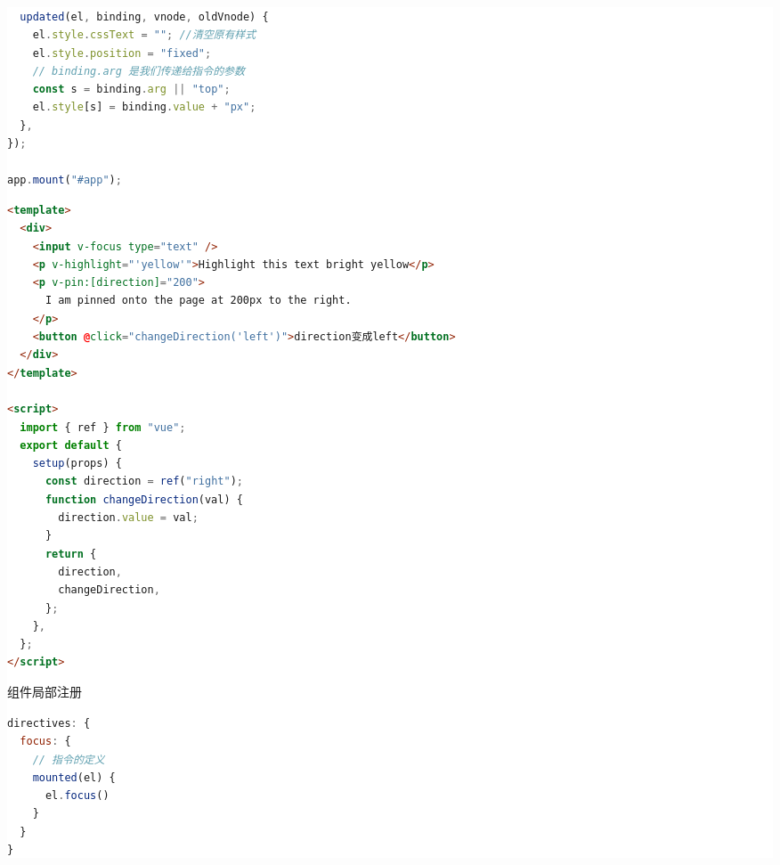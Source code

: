 ```js
  updated(el, binding, vnode, oldVnode) {
    el.style.cssText = ""; //清空原有样式
    el.style.position = "fixed";
    // binding.arg 是我们传递给指令的参数
    const s = binding.arg || "top";
    el.style[s] = binding.value + "px";
  },
});

app.mount("#app");
```

```html
<template>
  <div>
    <input v-focus type="text" />
    <p v-highlight="'yellow'">Highlight this text bright yellow</p>
    <p v-pin:[direction]="200">
      I am pinned onto the page at 200px to the right.
    </p>
    <button @click="changeDirection('left')">direction变成left</button>
  </div>
</template>

<script>
  import { ref } from "vue";
  export default {
    setup(props) {
      const direction = ref("right");
      function changeDirection(val) {
        direction.value = val;
      }
      return {
        direction,
        changeDirection,
      };
    },
  };
</script>
```

组件局部注册

```js
directives: {
  focus: {
    // 指令的定义
    mounted(el) {
      el.focus()
    }
  }
}
```
